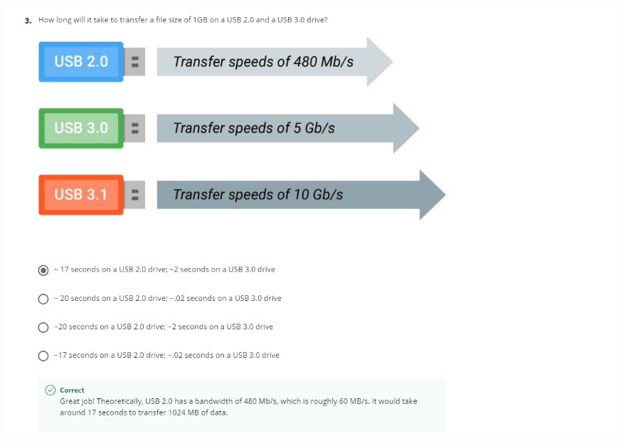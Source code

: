 <img src="./media/image92.png" style="width:6.5in;height:6.24167in"
alt="A screenshot of a computer Description automatically generated" />
